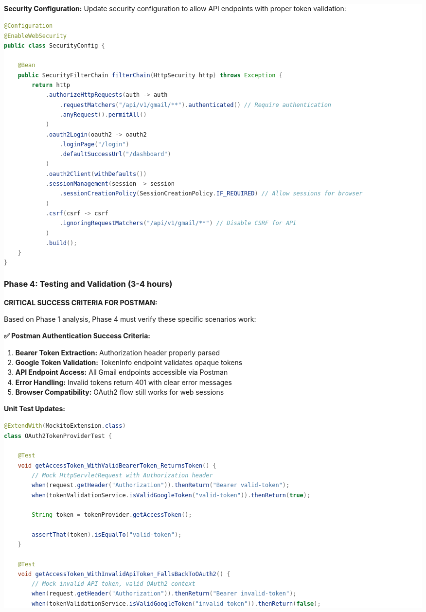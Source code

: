 **Security Configuration:**
Update security configuration to allow API endpoints with proper token validation:

```java
@Configuration
@EnableWebSecurity
public class SecurityConfig {

    @Bean
    public SecurityFilterChain filterChain(HttpSecurity http) throws Exception {
        return http
            .authorizeHttpRequests(auth -> auth
                .requestMatchers("/api/v1/gmail/**").authenticated() // Require authentication
                .anyRequest().permitAll()
            )
            .oauth2Login(oauth2 -> oauth2
                .loginPage("/login")
                .defaultSuccessUrl("/dashboard")
            )
            .oauth2Client(withDefaults())
            .sessionManagement(session -> session
                .sessionCreationPolicy(SessionCreationPolicy.IF_REQUIRED) // Allow sessions for browser
            )
            .csrf(csrf -> csrf
                .ignoringRequestMatchers("/api/v1/gmail/**") // Disable CSRF for API
            )
            .build();
    }
}
```

### Phase 4: Testing and Validation (3-4 hours)

**CRITICAL SUCCESS CRITERIA FOR POSTMAN:**

Based on Phase 1 analysis, Phase 4 must verify these specific scenarios work:

**✅ Postman Authentication Success Criteria:**
1. **Bearer Token Extraction:** Authorization header properly parsed
2. **Google Token Validation:** TokenInfo endpoint validates opaque tokens
3. **API Endpoint Access:** All Gmail endpoints accessible via Postman
4. **Error Handling:** Invalid tokens return 401 with clear error messages
5. **Browser Compatibility:** OAuth2 flow still works for web sessions

**Unit Test Updates:**
```java
@ExtendWith(MockitoExtension.class)
class OAuth2TokenProviderTest {

    @Test
    void getAccessToken_WithValidBearerToken_ReturnsToken() {
        // Mock HttpServletRequest with Authorization header
        when(request.getHeader("Authorization")).thenReturn("Bearer valid-token");
        when(tokenValidationService.isValidGoogleToken("valid-token")).thenReturn(true);

        String token = tokenProvider.getAccessToken();

        assertThat(token).isEqualTo("valid-token");
    }

    @Test
    void getAccessToken_WithInvalidApiToken_FallsBackToOAuth2() {
        // Mock invalid API token, valid OAuth2 context
        when(request.getHeader("Authorization")).thenReturn("Bearer invalid-token");
        when(tokenValidationService.isValidGoogleToken("invalid-token")).thenReturn(false);
```